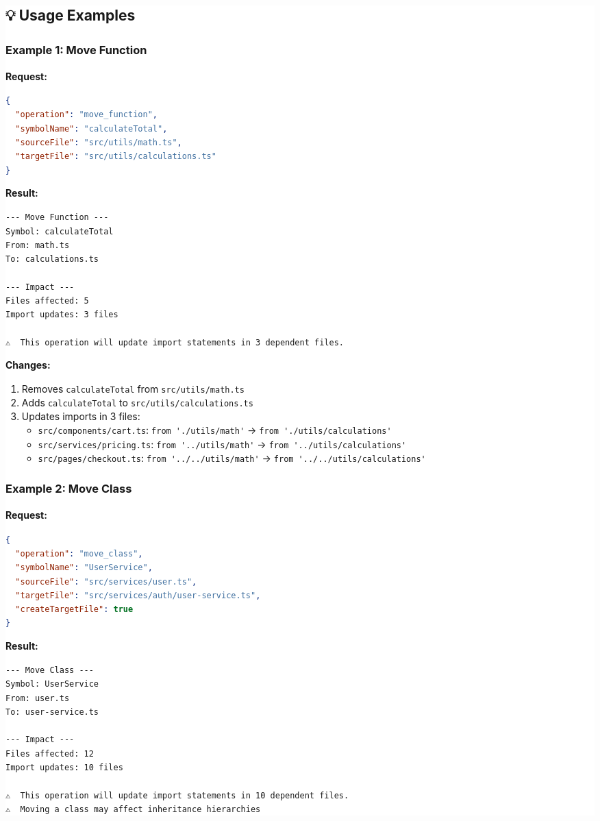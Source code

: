 ## 💡 Usage Examples

### Example 1: Move Function

**Request:**
```json
{
  "operation": "move_function",
  "symbolName": "calculateTotal",
  "sourceFile": "src/utils/math.ts",
  "targetFile": "src/utils/calculations.ts"
}
```

**Result:**
```
--- Move Function ---
Symbol: calculateTotal
From: math.ts
To: calculations.ts

--- Impact ---
Files affected: 5
Import updates: 3 files

⚠️  This operation will update import statements in 3 dependent files.
```

**Changes:**
1. Removes `calculateTotal` from `src/utils/math.ts`
2. Adds `calculateTotal` to `src/utils/calculations.ts`
3. Updates imports in 3 files:
   - `src/components/cart.ts`: `from './utils/math'` → `from './utils/calculations'`
   - `src/services/pricing.ts`: `from '../utils/math'` → `from '../utils/calculations'`
   - `src/pages/checkout.ts`: `from '../../utils/math'` → `from '../../utils/calculations'`

### Example 2: Move Class

**Request:**
```json
{
  "operation": "move_class",
  "symbolName": "UserService",
  "sourceFile": "src/services/user.ts",
  "targetFile": "src/services/auth/user-service.ts",
  "createTargetFile": true
}
```

**Result:**
```
--- Move Class ---
Symbol: UserService
From: user.ts
To: user-service.ts

--- Impact ---
Files affected: 12
Import updates: 10 files

⚠️  This operation will update import statements in 10 dependent files.
⚠️  Moving a class may affect inheritance hierarchies
```
